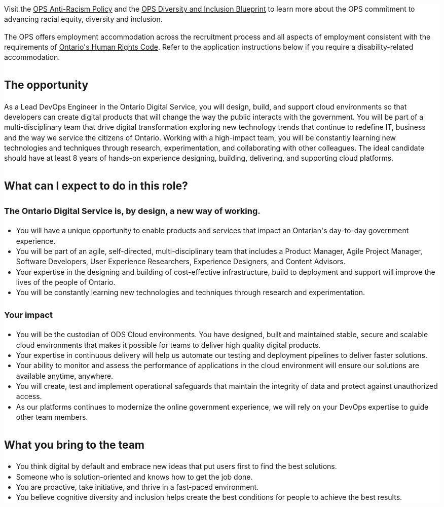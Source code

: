 Visit the [OPS Anti-Racism Policy](http://docs.google.com/page/ontario-public-service-anti-racism-policy) and the [OPS Diversity and Inclusion Blueprint](http://docs.google.com/page/ops-inclusion-diversity-blueprint) to learn more about the OPS commitment to advancing racial equity, diversity and inclusion.

The OPS offers employment accommodation across the recruitment process and all aspects of employment consistent with the requirements of [Ontario's Human Rights Code](http://www.ohrc.on.ca/en/ontario-human-rights-code). Refer to the application instructions below if you require a disability-related accommodation.

## The opportunity
As a Lead DevOps Engineer in the Ontario Digital Service, you will design, build, and support cloud environments so that developers can create digital products that will change the way the public interacts with the government. You will be part of a multi-disciplinary team that drive digital transformation exploring new technology trends that continue to redefine IT, business and the way we service the citizens of Ontario. Working with a high-impact team, you will be constantly learning new technologies and techniques through research, experimentation, and collaborating with other colleagues. The ideal candidate should have at least 8 years of hands-on experience designing, building, delivering, and supporting cloud platforms.

## What can I expect to do in this role?
### The Ontario Digital Service is, by design, a new way of working.
-   You will have a unique opportunity to enable products and services that impact an Ontarian's day-to-day government experience.    
-   You will be part of an agile, self-directed, multi-disciplinary team that includes a Product Manager, Agile Project Manager, Software Developers, User Experience Researchers, Experience Designers, and Content Advisors.    
-   Your expertise in the designing and building of cost-effective infrastructure, build to deployment and support will improve the lives of the people of Ontario.    
-   You will be constantly learning new technologies and techniques through research and experimentation.
    
### Your impact
-   You will be the custodian of ODS Cloud environments. You have designed, built and maintained stable, secure and scalable cloud environments that makes it possible for teams to deliver high quality digital products.    
-   Your expertise in continuous delivery will help us automate our testing and deployment pipelines to deliver faster solutions.    
-   Your ability to monitor and assess the performance of applications in the cloud environment will ensure our solutions are available anytime, anywhere.    
-   You will create, test and implement operational safeguards that maintain the integrity of data and protect against unauthorized access.   
-   As our platforms continues to modernize the online government experience, we will rely on your DevOps expertise to guide other team members.    

## What you bring to the team
-   You think digital by default and embrace new ideas that put users first to find the best solutions.    
-   Someone who is solution-oriented and knows how to get the job done.    
-   You are proactive, take initiative, and thrive in a fast-paced environment.    
-   You believe cognitive diversity and inclusion helps create the best conditions for people to achieve the best results.
    